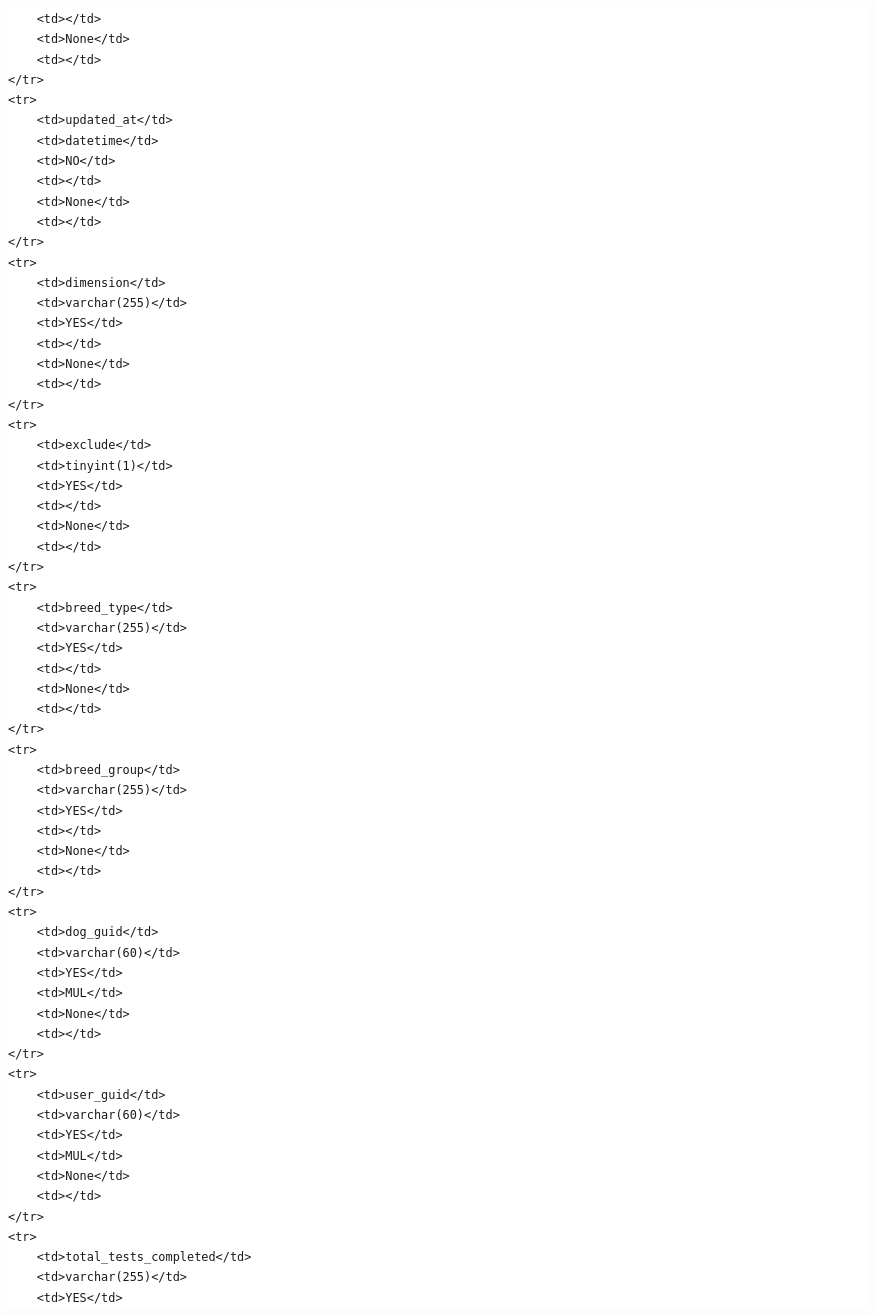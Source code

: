         <td></td>
        <td>None</td>
        <td></td>
    </tr>
    <tr>
        <td>updated_at</td>
        <td>datetime</td>
        <td>NO</td>
        <td></td>
        <td>None</td>
        <td></td>
    </tr>
    <tr>
        <td>dimension</td>
        <td>varchar(255)</td>
        <td>YES</td>
        <td></td>
        <td>None</td>
        <td></td>
    </tr>
    <tr>
        <td>exclude</td>
        <td>tinyint(1)</td>
        <td>YES</td>
        <td></td>
        <td>None</td>
        <td></td>
    </tr>
    <tr>
        <td>breed_type</td>
        <td>varchar(255)</td>
        <td>YES</td>
        <td></td>
        <td>None</td>
        <td></td>
    </tr>
    <tr>
        <td>breed_group</td>
        <td>varchar(255)</td>
        <td>YES</td>
        <td></td>
        <td>None</td>
        <td></td>
    </tr>
    <tr>
        <td>dog_guid</td>
        <td>varchar(60)</td>
        <td>YES</td>
        <td>MUL</td>
        <td>None</td>
        <td></td>
    </tr>
    <tr>
        <td>user_guid</td>
        <td>varchar(60)</td>
        <td>YES</td>
        <td>MUL</td>
        <td>None</td>
        <td></td>
    </tr>
    <tr>
        <td>total_tests_completed</td>
        <td>varchar(255)</td>
        <td>YES</td>